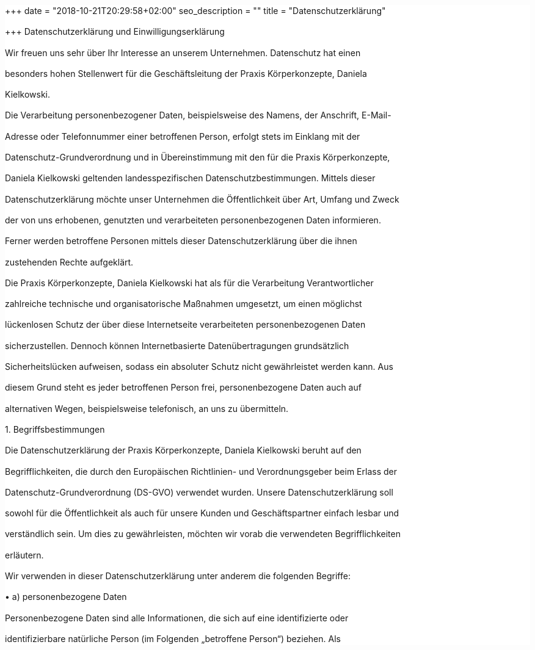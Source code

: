 +++
date = "2018-10-21T20:29:58+02:00"
seo_description = ""
title = "Datenschutzerklärung"

+++
Datenschutzerklärung und Einwilligungserklärung

Wir freuen uns sehr über Ihr Interesse an unserem Unternehmen. Datenschutz hat einen

besonders hohen Stellenwert für die Geschäftsleitung der Praxis Körperkonzepte, Daniela

Kielkowski.

Die Verarbeitung personenbezogener Daten, beispielsweise des Namens, der Anschrift, E-Mail-

Adresse oder Telefonnummer einer betroffenen Person, erfolgt stets im Einklang mit der

Datenschutz-Grundverordnung und in Übereinstimmung mit den für die Praxis Körperkonzepte,

Daniela Kielkowski geltenden landesspezifischen Datenschutzbestimmungen. Mittels dieser

Datenschutzerklärung möchte unser Unternehmen die Öffentlichkeit über Art, Umfang und Zweck

der von uns erhobenen, genutzten und verarbeiteten personenbezogenen Daten informieren.

Ferner werden betroffene Personen mittels dieser Datenschutzerklärung über die ihnen

zustehenden Rechte aufgeklärt.

Die Praxis Körperkonzepte, Daniela Kielkowski hat als für die Verarbeitung Verantwortlicher

zahlreiche technische und organisatorische Maßnahmen umgesetzt, um einen möglichst

lückenlosen Schutz der über diese Internetseite verarbeiteten personenbezogenen Daten

sicherzustellen. Dennoch können Internetbasierte Datenübertragungen grundsätzlich

Sicherheitslücken aufweisen, sodass ein absoluter Schutz nicht gewährleistet werden kann. Aus

diesem Grund steht es jeder betroffenen Person frei, personenbezogene Daten auch auf

alternativen Wegen, beispielsweise telefonisch, an uns zu übermitteln.

1\. Begriffsbestimmungen

Die Datenschutzerklärung der Praxis Körperkonzepte, Daniela Kielkowski beruht auf den

Begrifflichkeiten, die durch den Europäischen Richtlinien- und Verordnungsgeber beim Erlass der

Datenschutz-Grundverordnung (DS-GVO) verwendet wurden. Unsere Datenschutzerklärung soll

sowohl für die Öffentlichkeit als auch für unsere Kunden und Geschäftspartner einfach lesbar und

verständlich sein. Um dies zu gewährleisten, möchten wir vorab die verwendeten Begrifflichkeiten

erläutern.

Wir verwenden in dieser Datenschutzerklärung unter anderem die folgenden Begriffe:

• a) personenbezogene Daten

Personenbezogene Daten sind alle Informationen, die sich auf eine identifizierte oder

identifizierbare natürliche Person (im Folgenden „betroffene Person“) beziehen. Als
